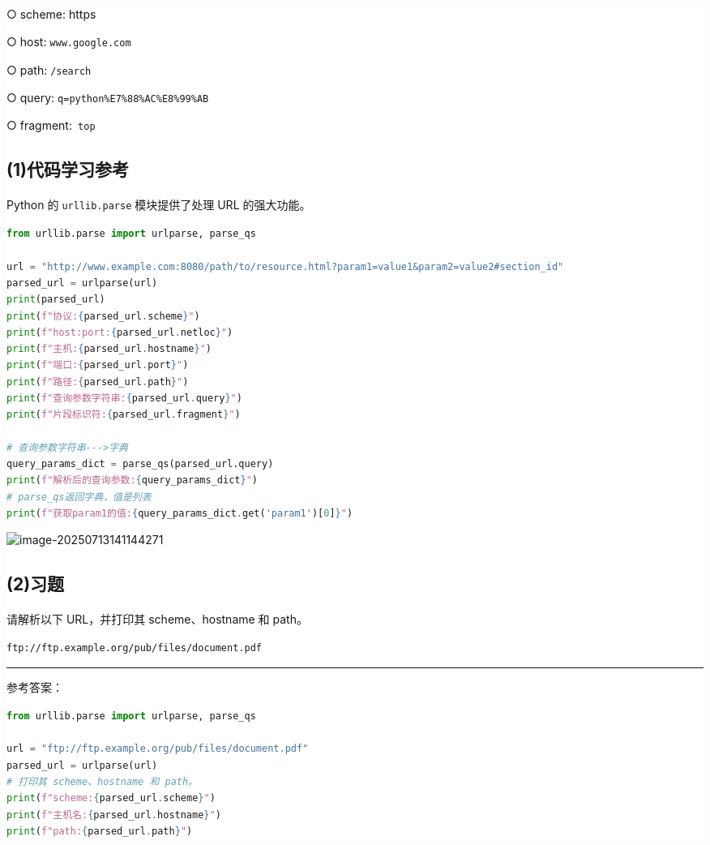 ○ scheme: https

○ host: `www.google.com`

○ path: `/search`

○ query: `q=python%E7%88%AC%E8%99%AB`

○ fragment:` top`

## (1)代码学习参考

Python 的 `urllib.parse` 模块提供了处理 URL 的强大功能。

```python
from urllib.parse import urlparse, parse_qs

url = "http://www.example.com:8080/path/to/resource.html?param1=value1&param2=value2#section_id"
parsed_url = urlparse(url)
print(parsed_url)
print(f"协议:{parsed_url.scheme}")
print(f"host:port:{parsed_url.netloc}")
print(f"主机:{parsed_url.hostname}")
print(f"端口:{parsed_url.port}")
print(f"路径:{parsed_url.path}")
print(f"查询参数字符串:{parsed_url.query}")
print(f"片段标识符:{parsed_url.fragment}")

# 查询参数字符串--->字典
query_params_dict = parse_qs(parsed_url.query)
print(f"解析后的查询参数:{query_params_dict}")
# parse_qs返回字典，值是列表
print(f"获取param1的值:{query_params_dict.get('param1')[0]}")
```

![image-20250713141144271](https://wechat01.oss-cn-hangzhou.aliyuncs.com/img/image-20250713141144271.png)

## (2)习题

请解析以下 URL，并打印其 scheme、hostname 和 path。

`ftp://ftp.example.org/pub/files/document.pdf`

---

参考答案：

```python
from urllib.parse import urlparse, parse_qs

url = "ftp://ftp.example.org/pub/files/document.pdf"
parsed_url = urlparse(url)
# 打印其 scheme、hostname 和 path。
print(f"scheme:{parsed_url.scheme}")
print(f"主机名:{parsed_url.hostname}")
print(f"path:{parsed_url.path}")
```
